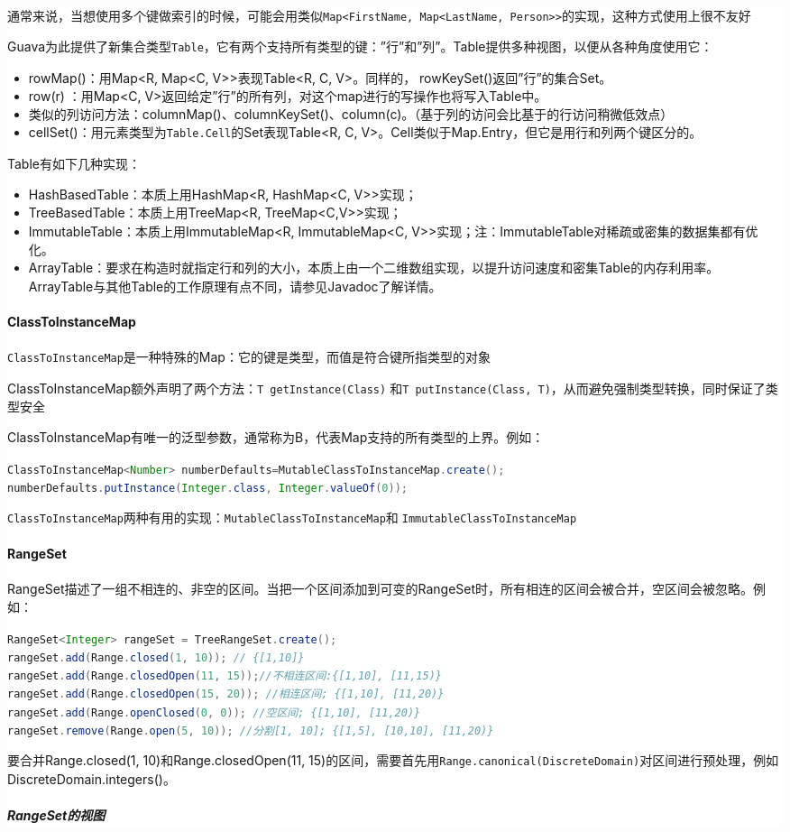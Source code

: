 通常来说，当想使用多个键做索引的时候，可能会用类似`Map<FirstName, Map<LastName, Person>>`的实现，这种方式使用上很不友好

Guava为此提供了新集合类型`Table`，它有两个支持所有类型的键：”行”和”列”。Table提供多种视图，以便从各种角度使用它：

- rowMap()：用Map<R, Map<C, V>>表现Table<R, C, V>。同样的， rowKeySet()返回”行”的集合Set<R>。
- row(r) ：用Map<C, V>返回给定”行”的所有列，对这个map进行的写操作也将写入Table中。
- 类似的列访问方法：columnMap()、columnKeySet()、column(c)。（基于列的访问会比基于的行访问稍微低效点）
- cellSet()：用元素类型为`Table.Cell`的Set表现Table<R, C, V>。Cell类似于Map.Entry，但它是用行和列两个键区分的。



Table有如下几种实现：

- HashBasedTable：本质上用HashMap<R, HashMap<C, V>>实现；
- TreeBasedTable：本质上用TreeMap<R, TreeMap<C,V>>实现；
- ImmutableTable：本质上用ImmutableMap<R, ImmutableMap<C, V>>实现；注：ImmutableTable对稀疏或密集的数据集都有优化。
- ArrayTable：要求在构造时就指定行和列的大小，本质上由一个二维数组实现，以提升访问速度和密集Table的内存利用率。ArrayTable与其他Table的工作原理有点不同，请参见Javadoc了解详情。



#### ClassToInstanceMap

`ClassToInstanceMap`是一种特殊的Map：它的键是类型，而值是符合键所指类型的对象



ClassToInstanceMap额外声明了两个方法：`T getInstance(Class)` 和`T putInstance(Class, T)`，从而避免强制类型转换，同时保证了类型安全



ClassToInstanceMap有唯一的泛型参数，通常称为B，代表Map支持的所有类型的上界。例如：

```java
ClassToInstanceMap<Number> numberDefaults=MutableClassToInstanceMap.create();
numberDefaults.putInstance(Integer.class, Integer.valueOf(0));
```



`ClassToInstanceMap`两种有用的实现：`MutableClassToInstanceMap`和 `ImmutableClassToInstanceMap`



#### RangeSet

RangeSet描述了一组不相连的、非空的区间。当把一个区间添加到可变的RangeSet时，所有相连的区间会被合并，空区间会被忽略。例如：

```java
RangeSet<Integer> rangeSet = TreeRangeSet.create();
rangeSet.add(Range.closed(1, 10)); // {[1,10]}
rangeSet.add(Range.closedOpen(11, 15));//不相连区间:{[1,10], [11,15)}
rangeSet.add(Range.closedOpen(15, 20)); //相连区间; {[1,10], [11,20)}
rangeSet.add(Range.openClosed(0, 0)); //空区间; {[1,10], [11,20)}
rangeSet.remove(Range.open(5, 10)); //分割[1, 10]; {[1,5], [10,10], [11,20)}
```

要合并Range.closed(1, 10)和Range.closedOpen(11, 15)的区间，需要首先用`Range.canonical(DiscreteDomain)`对区间进行预处理，例如DiscreteDomain.integers()。



##### RangeSet的视图

